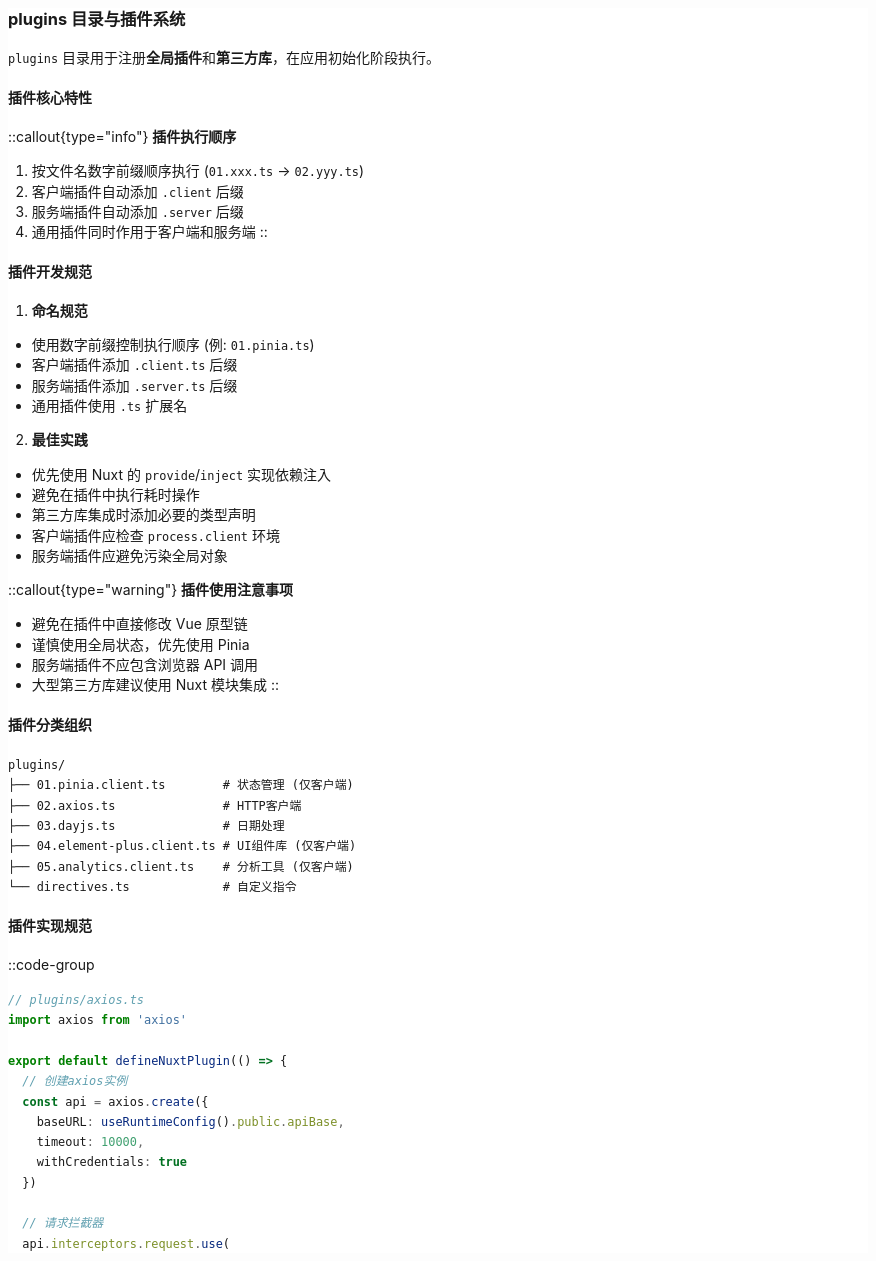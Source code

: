 ### plugins 目录与插件系统


`plugins` 目录用于注册**全局插件**和**第三方库**，在应用初始化阶段执行。

#### 插件核心特性

::callout{type="info"}
**插件执行顺序**
1. 按文件名数字前缀顺序执行 (`01.xxx.ts` → `02.yyy.ts`)
2. 客户端插件自动添加 `.client` 后缀
3. 服务端插件自动添加 `.server` 后缀
4. 通用插件同时作用于客户端和服务端
::

#### 插件开发规范

1. **命名规范**
- 使用数字前缀控制执行顺序 (例: `01.pinia.ts`)
- 客户端插件添加 `.client.ts` 后缀
- 服务端插件添加 `.server.ts` 后缀
- 通用插件使用 `.ts` 扩展名

2. **最佳实践**
- 优先使用 Nuxt 的 `provide`/`inject` 实现依赖注入
- 避免在插件中执行耗时操作
- 第三方库集成时添加必要的类型声明
- 客户端插件应检查 `process.client` 环境
- 服务端插件应避免污染全局对象

::callout{type="warning"}
**插件使用注意事项**
- 避免在插件中直接修改 Vue 原型链
- 谨慎使用全局状态，优先使用 Pinia
- 服务端插件不应包含浏览器 API 调用
- 大型第三方库建议使用 Nuxt 模块集成
::


#### 插件分类组织
```
plugins/
├── 01.pinia.client.ts        # 状态管理 (仅客户端)
├── 02.axios.ts               # HTTP客户端
├── 03.dayjs.ts               # 日期处理
├── 04.element-plus.client.ts # UI组件库 (仅客户端)
├── 05.analytics.client.ts    # 分析工具 (仅客户端)
└── directives.ts             # 自定义指令
```

#### 插件实现规范

::code-group
```typescript [HTTP客户端插件]
// plugins/axios.ts
import axios from 'axios'

export default defineNuxtPlugin(() => {
  // 创建axios实例
  const api = axios.create({
    baseURL: useRuntimeConfig().public.apiBase,
    timeout: 10000,
    withCredentials: true
  })
  
  // 请求拦截器
  api.interceptors.request.use(
```